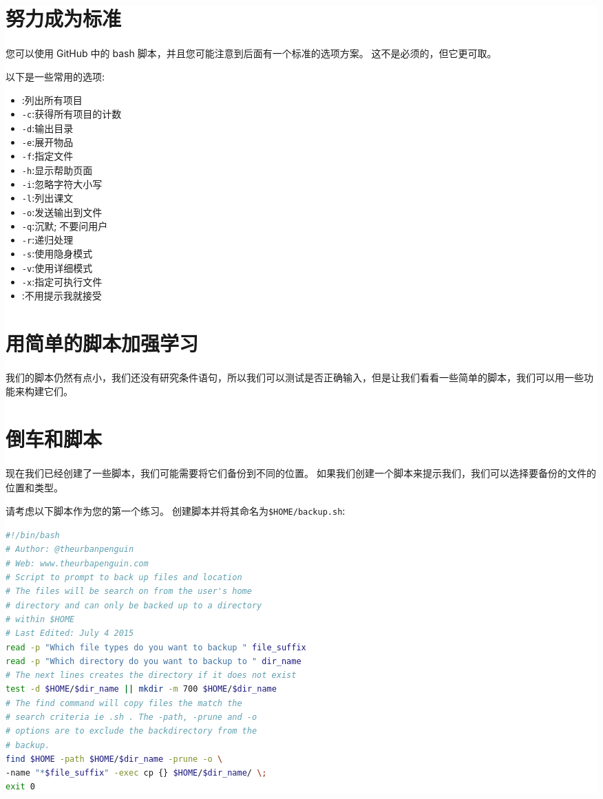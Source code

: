 # 努力成为标准

您可以使用 GitHub 中的 bash 脚本，并且您可能注意到后面有一个标准的选项方案。 这不是必须的，但它更可取。

以下是一些常用的选项:

*   :列出所有项目
*   `-c`:获得所有项目的计数
*   `-d`:输出目录
*   `-e`:展开物品
*   `-f`:指定文件
*   `-h`:显示帮助页面
*   `-i`:忽略字符大小写
*   `-l`:列出课文
*   `-o`:发送输出到文件
*   `-q`:沉默; 不要问用户
*   `-r`:递归处理
*   `-s`:使用隐身模式
*   `-v`:使用详细模式
*   `-x`:指定可执行文件
*   :不用提示我就接受

# 用简单的脚本加强学习

我们的脚本仍然有点小，我们还没有研究条件语句，所以我们可以测试是否正确输入，但是让我们看看一些简单的脚本，我们可以用一些功能来构建它们。

# 倒车和脚本

现在我们已经创建了一些脚本，我们可能需要将它们备份到不同的位置。 如果我们创建一个脚本来提示我们，我们可以选择要备份的文件的位置和类型。

请考虑以下脚本作为您的第一个练习。 创建脚本并将其命名为`$HOME/backup.sh`:

```sh
#!/bin/bash
# Author: @theurbanpenguin
# Web: www.theurbapenguin.com
# Script to prompt to back up files and location
# The files will be search on from the user's home
# directory and can only be backed up to a directory
# within $HOME
# Last Edited: July 4 2015
read -p "Which file types do you want to backup " file_suffix
read -p "Which directory do you want to backup to " dir_name
# The next lines creates the directory if it does not exist
test -d $HOME/$dir_name || mkdir -m 700 $HOME/$dir_name
# The find command will copy files the match the
# search criteria ie .sh . The -path, -prune and -o
# options are to exclude the backdirectory from the
# backup.
find $HOME -path $HOME/$dir_name -prune -o \
-name "*$file_suffix" -exec cp {} $HOME/$dir_name/ \;
exit 0
```
